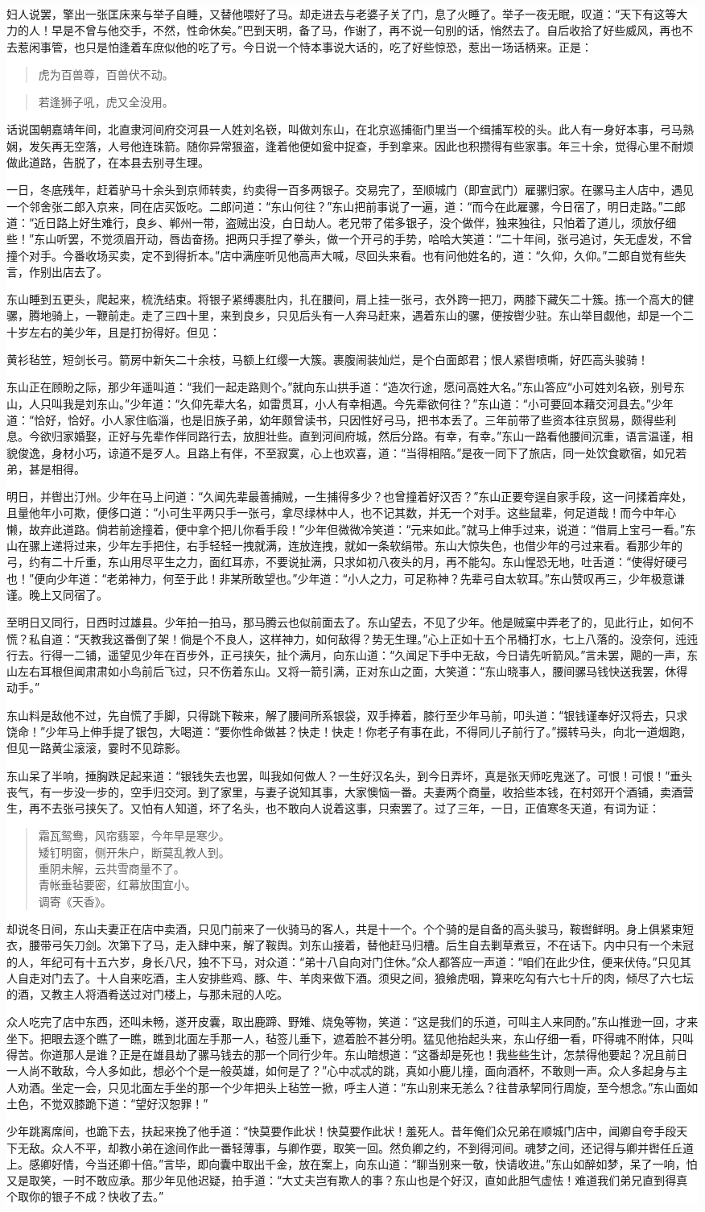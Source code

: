 妇人说罢，擎出一张匡床来与举子自睡，又替他喂好了马。却走进去与老婆子关了门，息了火睡了。举子一夜无眠，叹道：“天下有这等大力的人！早是不曾与他交手，不然，性命休矣。”巴到天明，备了马，作谢了，再不说一句别的话，悄然去了。自后收拾了好些威风，再也不去惹闲事管，也只是怕逢着车庶似他的吃了亏。今日说一个恃本事说大话的，吃了好些惊恐，惹出一场话柄来。正是：

> 虎为百兽尊，百兽伏不动。

> 若逢狮子吼，虎又全没用。

话说国朝嘉靖年间，北直隶河间府交河县一人姓刘名嵚，叫做刘东山，在北京巡捕衙门里当一个缉捕军校的头。此人有一身好本事，弓马熟娴，发矢再无空落，人号他连珠箭。随你异常狠盗，逢着他便如瓮中捉查，手到拿来。因此也积攒得有些家事。年三十余，觉得心里不耐烦做此道路，告脱了，在本县去别寻生理。

一日，冬底残年，赶着驴马十余头到京师转卖，约卖得一百多两银子。交易完了，至顺城门（即宣武门）雇骡归家。在骡马主人店中，遇见一个邻舍张二郎入京来，同在店买饭吃。二郎问道：“东山何往？”东山把前事说了一遍，道：“而今在此雇骡，今日宿了，明日走路。”二郎道：“近日路上好生难行，良乡、郸州一带，盗贼出没，白日劫人。老兄带了偌多银子，没个做伴，独来独往，只怕着了道儿，须放仔细些！”东山听罢，不觉须眉开动，唇齿奋扬。把两只手捏了拳头，做一个开弓的手势，哈哈大笑道：“二十年间，张弓追讨，矢无虚发，不曾撞个对手。今番收场买卖，定不到得折本。”店中满座听见他高声大喊，尽回头来看。也有问他姓名的，道：“久仰，久仰。”二郎自觉有些失言，作别出店去了。

东山睡到五更头，爬起来，梳洗结束。将银子紧缚裹肚内，扎在腰间，肩上挂一张弓，衣外跨一把刀，两膝下藏矢二十簇。拣一个高大的健骡，腾地骑上，一鞭前走。走了三四十里，来到良乡，只见后头有一人奔马赶来，遇着东山的骡，便按辔少驻。东山举目觑他，却是一个二十岁左右的美少年，且是打扮得好。但见：

黄衫毡笠，短剑长弓。箭房中新矢二十余枝，马额上红缨一大簇。裹腹闹装灿烂，是个白面郎君；恨人紧辔喷嘶，好匹高头骏骑！

东山正在顾盼之际，那少年遥叫道：“我们一起走路则个。”就向东山拱手道：“造次行途，愿问高姓大名。”东山答应“小可姓刘名嵚，别号东山，人只叫我是刘东山。”少年道：“久仰先辈大名，如雷贯耳，小人有幸相遇。今先辈欲何往？”东山道：“小可要回本藉交河县去。”少年道：“恰好，恰好。小人家住临淄，也是旧族子弟，幼年颇曾读书，只因性好弓马，把书本丢了。三年前带了些资本往京贸易，颇得些利息。今欲归家婚娶，正好与先辈作伴同路行去，放胆壮些。直到河间府城，然后分路。有幸，有幸。”东山一路看他腰间沉重，语言温谨，相貌俊逸，身材小巧，谅道不是歹人。且路上有伴，不至寂寞，心上也欢喜，道：“当得相陪。”是夜一同下了旅店，同一处饮食歇宿，如兄若弟，甚是相得。

明日，并辔出汀州。少年在马上问道：“久闻先辈最善捕贼，一生捕得多少？也曾撞着好汉否？”东山正要夸逞自家手段，这一问揉着痒处，且量他年小可欺，便侈口道：“小可生平两只手一张弓，拿尽绿林中人，也不记其数，并无一个对手。这些鼠辈，何足道哉！而今中年心懒，故弃此道路。倘若前途撞着，便中拿个把儿你看手段！”少年但微微冷笑道：“元来如此。”就马上伸手过来，说道：“借肩上宝弓一看。”东山在骡上递将过来，少年左手把住，右手轻轻一拽就满，连放连拽，就如一条软绢带。东山大惊失色，也借少年的弓过来看。看那少年的弓，约有二十斤重，东山用尽平生之力，面红耳赤，不要说扯满，只求如初八夜头的月，再不能勾。东山惺恐无地，吐舌道：“使得好硬弓也！”便向少年道：“老弟神力，何至于此！非某所敢望也。”少年道：“小人之力，可足称神？先辈弓自太软耳。”东山赞叹再三，少年极意谦谨。晚上又同宿了。

至明日又同行，日西时过雄县。少年拍一拍马，那马腾云也似前面去了。东山望去，不见了少年。他是贼窠中弄老了的，见此行止，如何不慌？私自道：“天教我这番倒了架！倘是个不良人，这样神力，如何敌得？势无生理。”心上正如十五个吊桶打水，七上八落的。没奈何，迍迍行去。行得一二铺，遥望见少年在百步外，正弓挟矢，扯个满月，向东山道：“久闻足下手中无敌，今日请先听箭风。”言未罢，飓的一声，东山左右耳根但闻肃肃如小鸟前后飞过，只不伤着东山。又将一箭引满，正对东山之面，大笑道：“东山晓事人，腰间骡马钱快送我罢，休得动手。”

东山料是敌他不过，先自慌了手脚，只得跳下鞍来，解了腰间所系银袋，双手捧着，膝行至少年马前，叩头道：“银钱谨奉好汉将去，只求饶命！”少年马上伸手提了银包，大喝道：“要你性命做甚？快走！快走！你老子有事在此，不得同儿子前行了。”掇转马头，向北一道烟跑，但见一路黄尘滚滚，霎时不见踪影。

东山呆了半响，捶胸跌足起来道：“银钱失去也罢，叫我如何做人？一生好汉名头，到今日弄坏，真是张天师吃鬼迷了。可恨！可恨！”垂头丧气，有一步没一步的，空手归交河。到了家里，与妻子说知其事，大家懊恼一番。夫妻两个商量，收拾些本钱，在村郊开个酒铺，卖酒营生，再不去张弓挟矢了。又怕有人知道，坏了名头，也不敢向人说着这事，只索罢了。过了三年，一日，正值寒冬天道，有词为证：

>  霜瓦鸳鸯，风帘翡翠，今年早是寒少。  
矮钉明窗，侧开朱户，断莫乱教人到。  
重阴未解，云共雪商量不了。  
青帐垂毡要密，红幕放围宜小。  
调寄《天香》。

却说冬日间，东山夫妻正在店中卖酒，只见门前来了一伙骑马的客人，共是十一个。个个骑的是自备的高头骏马，鞍辔鲜明。身上俱紧束短衣，腰带弓矢刀剑。次第下了马，走入肆中来，解了鞍舆。刘东山接着，替他赶马归槽。后生自去剿草煮豆，不在话下。内中只有一个未冠的人，年纪可有十五六岁，身长八尺，独不下马，对众道：“弟十八自向对门住休。”众人都答应一声道：“咱们在此少住，便来伏侍。”只见其人自走对门去了。十人自来吃酒，主人安排些鸡、豚、牛、羊肉来做下酒。须臾之间，狼飨虎咽，算来吃勾有六七十斤的肉，倾尽了六七坛的酒，又教主人将酒肴送过对门楼上，与那未冠的人吃。

众人吃完了店中东西，还叫未畅，遂开皮囊，取出鹿蹄、野雉、烧兔等物，笑道：“这是我们的乐道，可叫主人来同酌。”东山推逊一回，才来坐下。把眼去逐个瞧了一瞧，瞧到北面左手那一人，毡签儿垂下，遮着脸不甚分明。猛见他抬起头来，东山仔细一看，吓得魂不附体，只叫得苦。你道那人是谁？正是在雄县劫了骡马钱去的那一个同行少年。东山暗想道：“这番却是死也！我些些生计，怎禁得他要起？况且前日一人尚不敢敌，今人多如此，想必个个是一般英雄，如何是了？”心中忒忒的跳，真如小鹿儿撞，面向酒杯，不敢则一声。众人多起身与主人劝酒。坐定一会，只见北面左手坐的那一个少年把头上毡笠一掀，呼主人道：“东山别来无恙么？往昔承挈同行周旋，至今想念。”东山面如土色，不觉双膝跪下道：“望好汉恕罪！”

少年跳离席间，也跪下去，扶起来挽了他手道：“快莫要作此状！快莫要作此状！羞死人。昔年俺们众兄弟在顺城门店中，闻卿自夸手段天下无敌。众人不平，却教小弟在途间作此一番轻薄事，与卿作耍，取笑一回。然负卿之约，不到得河间。魂梦之间，还记得与卿并辔任丘道上。感卿好情，今当还卿十倍。”言毕，即向囊中取出千金，放在案上，向东山道：“聊当别来一敬，快请收进。”东山如醉如梦，呆了一响，怕又是取笑，一时不敢应承。那少年见他迟疑，拍手道：“大丈夫岂有欺人的事？东山也是个好汉，直如此胆气虚怯！难道我们弟兄直到得真个取你的银子不成？快收了去。”

